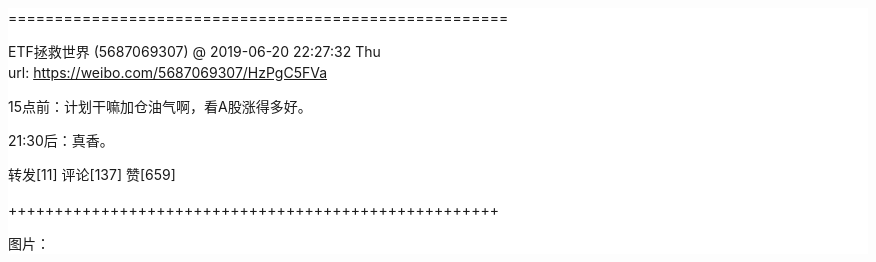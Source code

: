 ======================================================






ETF拯救世界 (5687069307) @
2019-06-20 22:27:32 Thu  
url: https://weibo.com/5687069307/HzPgC5FVa

15点前：计划干嘛加仓油气啊，看A股涨得多好。

21:30后：真香。 ​​​

转发[11]  评论[137]  赞[659] 

+++++++++++++++++++++++++++++++++++++++++++++++++++++

图片：